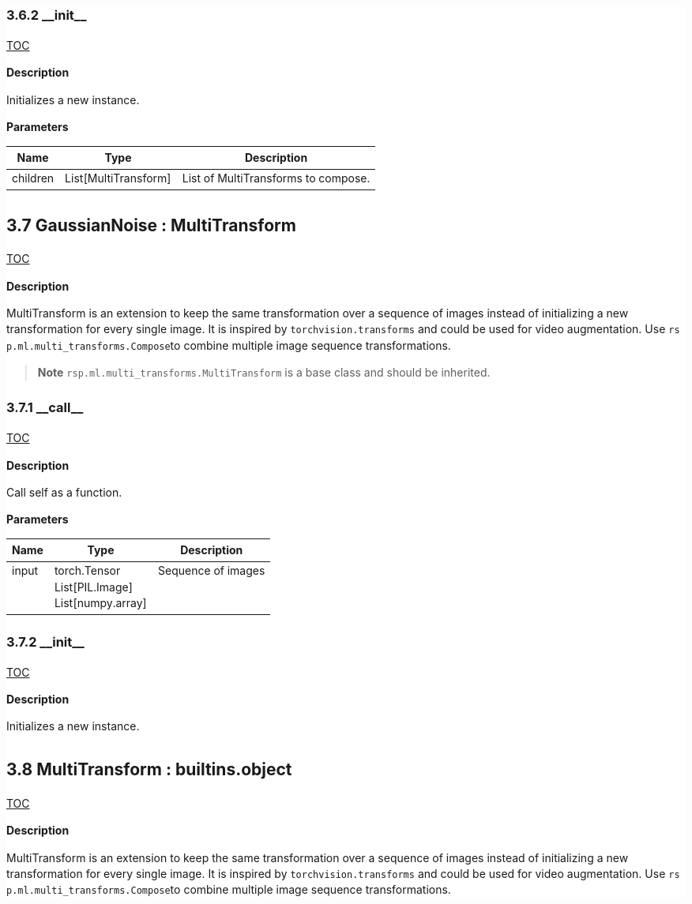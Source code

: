 ### 3.6.2 \_\_init\_\_

[TOC](#table-of-contents)

**Description**

Initializes a new instance.

**Parameters**

| Name | Type | Description |
|------|------|-------------|
| children | List[MultiTransform] | List of MultiTransforms to compose. |
## 3.7 GaussianNoise : MultiTransform

[TOC](#table-of-contents)

**Description**

MultiTransform is an extension to keep the same transformation over a sequence of images instead of initializing a new transformation for every single image. It is inspired by `torchvision.transforms` and could be used for video augmentation. Use `rsp.ml.multi_transforms.Compose`to combine multiple image sequence transformations.

> **Note** `rsp.ml.multi_transforms.MultiTransform` is a base class and should be inherited.


### 3.7.1 \_\_call\_\_

[TOC](#table-of-contents)

**Description**

Call self as a function.

**Parameters**

| Name | Type | Description |
|------|------|-------------|
| input | torch.Tensor<br>List[PIL.Image]<br>List[numpy.array] | Sequence of images |
### 3.7.2 \_\_init\_\_

[TOC](#table-of-contents)

**Description**

Initializes a new instance.

## 3.8 MultiTransform : builtins.object

[TOC](#table-of-contents)

**Description**

MultiTransform is an extension to keep the same transformation over a sequence of images instead of initializing a new transformation for every single image. It is inspired by `torchvision.transforms` and could be used for video augmentation. Use `rsp.ml.multi_transforms.Compose`to combine multiple image sequence transformations.
